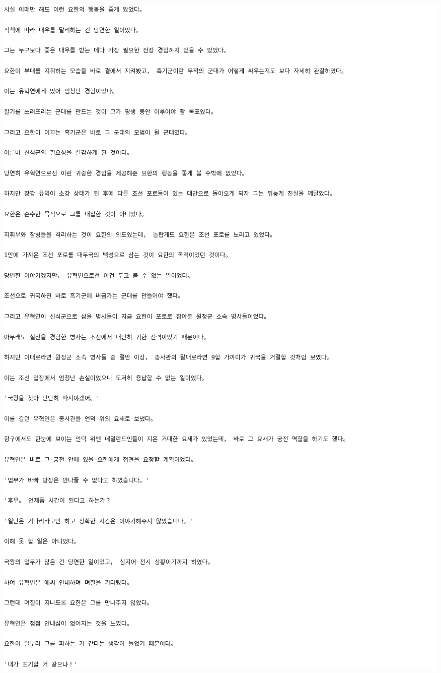 	사실 이때만 해도 이런 요한의 행동을 좋게 봤었다。

	직책에 따라 대우를 달리하는 건 당연한 일이었다。

	그는 누구보다 좋은 대우를 받는 데다 가장 필요한 전장 경험까지 얻을 수 있었다。

	요한이 부대를 지휘하는 모습을 바로 곁에서 지켜봤고， 흑기군이란 무적의 군대가 어떻게 싸우는지도 보다 자세히 관찰하였다。

	이는 유혁연에게 있어 엄청난 경험이었다。

	팔기를 쓰러뜨리는 군대를 만드는 것이 그가 평생 동안 이루어야 할 목표였다。

	그리고 요한이 이끄는 흑기군은 바로 그 군대의 모범이 될 군대였다。

	이른바 신식군의 필요성을 절감하게 된 것이다。

	당연히 유혁연으로선 이런 귀중한 경험을 제공해준 요한의 행동을 좋게 볼 수밖에 없었다。

	하지만 장강 유역이 소강 상태가 된 후에 다른 조선 포로들이 있는 대만으로 돌아오게 되자 그는 뒤늦게 진실을 깨달았다。

	요한은 순수한 목적으로 그를 대접한 것이 아니었다。

	지휘부와 장병들을 격리하는 것이 요한의 의도였는데， 놀랍게도 요한은 조선 포로를 노리고 있었다。

	1만에 가까운 조선 포로를 대두국의 백성으로 삼는 것이 요한의 목적이었던 것이다。

	당연한 이야기겠지만， 유혁연으로선 이건 두고 볼 수 없는 일이었다。

	조선으로 귀국하면 바로 흑기군에 버금가는 군대를 만들어야 했다。

	그리고 유혁연이 신식군으로 삼을 병사들이 지금 요한이 포로로 잡아둔 원정군 소속 병사들이었다。

	아무래도 실전을 경험한 병사는 조선에서 대단히 귀한 전력이었기 때문이다。

	하지만 이대로라면 원정군 소속 병사들 중 절반 이상， 종사관의 말대로라면 9할 가까이가 귀국을 거절할 것처럼 보였다。

	이는 조선 입장에서 엄청난 손실이었으니 도저히 용납할 수 없는 일이었다。

	'국왕을 찾아 단단히 따져야겠어。'

	이를 갈던 유혁연은 종사관을 언덕 위의 요새로 보냈다。

	항구에서도 한눈에 보이는 언덕 위엔 네덜란드인들이 지은 거대한 요새가 있었는데， 바로 그 요새가 궁전 역할을 하기도 했다。

	유혁연은 바로 그 궁전 안에 있을 요한에게 접견을 요청할 계획이었다。

	'업무가 바빠 당장은 만나줄 수 없다고 하였습니다。'

	'후우。 언제쯤 시간이 된다고 하는가？

	'일단은 기다리라고만 하고 정확한 시간은 이야기해주지 않았습니다。'

	이해 못 할 일은 아니었다。

	국왕의 업무가 많은 건 당연한 일이었고， 심지어 전시 상황이기까지 하였다。

	하여 유혁연은 애써 인내하며 며칠을 기다렸다。

	그런데 며칠이 지나도록 요한은 그를 만나주지 않았다。

	유혁연은 점점 인내심이 없어지는 것을 느꼈다。

	요한이 일부러 그를 피하는 거 같다는 생각이 들었기 때문이다。

	'내가 포기할 거 같으냐！'
